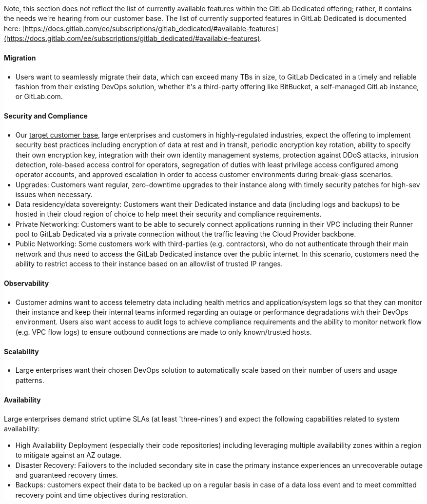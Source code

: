 Note, this section does not reflect the list of currently available features within the GitLab Dedicated offering; rather, it contains the needs we're hearing from our customer base. The list of currently supported features in GitLab Dedicated is documented here: [https://docs.gitlab.com/ee/subscriptions/gitlab_dedicated/#available-features](https://docs.gitlab.com/ee/subscriptions/gitlab_dedicated/#available-features).

#### Migration

- Users want to seamlessly migrate their data, which can exceed many TBs in size, to GitLab Dedicated in a timely and reliable fashion from their existing DevOps solution, whether it's a third-party offering like BitBucket, a self-managed GitLab instance, or GitLab.com.

#### Security and Compliance

- Our [target customer base](#target-customer), large enterprises and customers in highly-regulated industries, expect the offering to implement security best practices including encryption of data at rest and in transit, periodic encryption key rotation, ability to specify their own encryption key, integration with their own identity management systems, protection against DDoS attacks, intrusion detection, role-based access control for operators, segregation of duties with least privilege access configured among operator accounts, and approved escalation in order to access customer environments during break-glass scenarios.
- Upgrades: Customers want regular, zero-downtime upgrades to their instance along with timely security patches for high-sev issues when necessary.
- Data residency/data sovereignty: Customers want their Dedicated instance and data (including logs and backups) to be hosted in their cloud region of choice to help meet their security and compliance requirements.
- Private Networking: Customers want to be able to securely connect applications running in their VPC including their Runner pool to GitLab Dedicated via a private connection without the traffic leaving the Cloud Provider backbone.
- Public Networking: Some customers work with third-parties (e.g. contractors), who do not authenticate through their main network and thus need to access the GitLab Dedicated instance over the public internet. In this scenario, customers need the ability to restrict access to their instance based on an allowlist of trusted IP ranges.

#### Observability

- Customer admins want to access telemetry data including health metrics and application/system logs so that they can monitor their instance and keep their internal teams informed regarding an outage or performance degradations with their DevOps environment. Users also want access to audit logs to achieve compliance requirements and the ability to monitor network flow (e.g. VPC flow logs) to ensure outbound connections are made to only known/trusted hosts.

#### Scalability

- Large enterprises want their chosen DevOps solution to automatically scale based on their number of users and usage patterns.

#### Availability

Large enterprises demand strict uptime SLAs (at least 'three-nines') and expect the following capabilities related to system availability:

- High Availability Deployment (especially their code repositories) including leveraging multiple availability zones within a region to mitigate against an AZ outage.
- Disaster Recovery: Failovers to the included secondary site in case the primary instance experiences an unrecoverable outage and guaranteed recovery times.
- Backups: customers expect their data to be backed up on a regular basis in case of a data loss event and to meet committed recovery point and time objectives during restoration.
